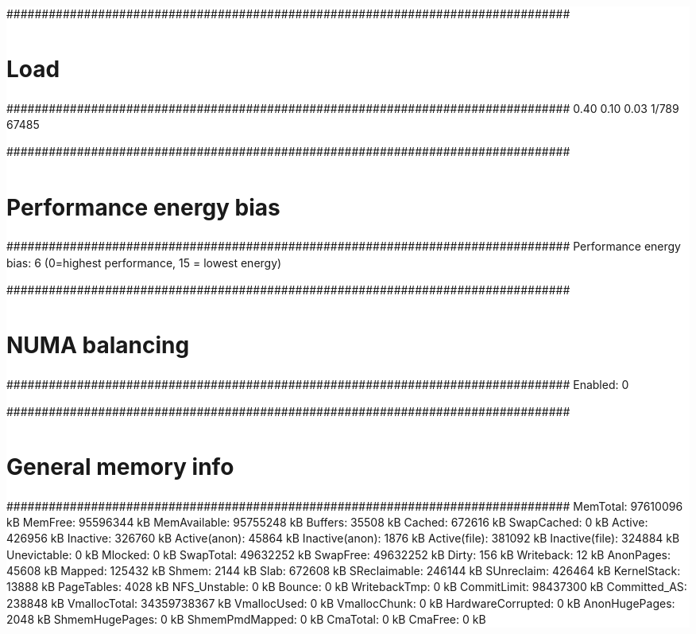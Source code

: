 ################################################################################
# Load
################################################################################
0.40 0.10 0.03 1/789 67485

################################################################################
# Performance energy bias
################################################################################
Performance energy bias: 6 (0=highest performance, 15 = lowest energy)

################################################################################
# NUMA balancing
################################################################################
Enabled: 0

################################################################################
# General memory info
################################################################################
MemTotal:       97610096 kB
MemFree:        95596344 kB
MemAvailable:   95755248 kB
Buffers:           35508 kB
Cached:           672616 kB
SwapCached:            0 kB
Active:           426956 kB
Inactive:         326760 kB
Active(anon):      45864 kB
Inactive(anon):     1876 kB
Active(file):     381092 kB
Inactive(file):   324884 kB
Unevictable:           0 kB
Mlocked:               0 kB
SwapTotal:      49632252 kB
SwapFree:       49632252 kB
Dirty:               156 kB
Writeback:            12 kB
AnonPages:         45608 kB
Mapped:           125432 kB
Shmem:              2144 kB
Slab:             672608 kB
SReclaimable:     246144 kB
SUnreclaim:       426464 kB
KernelStack:       13888 kB
PageTables:         4028 kB
NFS_Unstable:          0 kB
Bounce:                0 kB
WritebackTmp:          0 kB
CommitLimit:    98437300 kB
Committed_AS:     238848 kB
VmallocTotal:   34359738367 kB
VmallocUsed:           0 kB
VmallocChunk:          0 kB
HardwareCorrupted:     0 kB
AnonHugePages:      2048 kB
ShmemHugePages:        0 kB
ShmemPmdMapped:        0 kB
CmaTotal:              0 kB
CmaFree:               0 kB
